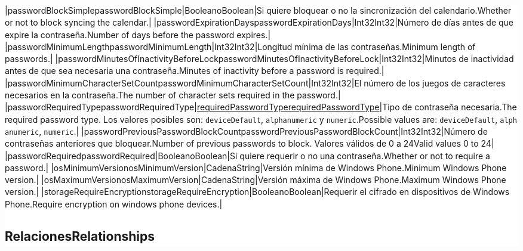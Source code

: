 |<span data-ttu-id="0c66a-152">passwordBlockSimple</span><span class="sxs-lookup"><span data-stu-id="0c66a-152">passwordBlockSimple</span></span>|<span data-ttu-id="0c66a-153">Booleano</span><span class="sxs-lookup"><span data-stu-id="0c66a-153">Boolean</span></span>|<span data-ttu-id="0c66a-154">Si quiere bloquear o no la sincronización del calendario.</span><span class="sxs-lookup"><span data-stu-id="0c66a-154">Whether or not to block syncing the calendar.</span></span>|
|<span data-ttu-id="0c66a-155">passwordExpirationDays</span><span class="sxs-lookup"><span data-stu-id="0c66a-155">passwordExpirationDays</span></span>|<span data-ttu-id="0c66a-156">Int32</span><span class="sxs-lookup"><span data-stu-id="0c66a-156">Int32</span></span>|<span data-ttu-id="0c66a-157">Número de días antes de que expire la contraseña.</span><span class="sxs-lookup"><span data-stu-id="0c66a-157">Number of days before the password expires.</span></span>|
|<span data-ttu-id="0c66a-158">passwordMinimumLength</span><span class="sxs-lookup"><span data-stu-id="0c66a-158">passwordMinimumLength</span></span>|<span data-ttu-id="0c66a-159">Int32</span><span class="sxs-lookup"><span data-stu-id="0c66a-159">Int32</span></span>|<span data-ttu-id="0c66a-160">Longitud mínima de las contraseñas.</span><span class="sxs-lookup"><span data-stu-id="0c66a-160">Minimum length of passwords.</span></span>|
|<span data-ttu-id="0c66a-161">passwordMinutesOfInactivityBeforeLock</span><span class="sxs-lookup"><span data-stu-id="0c66a-161">passwordMinutesOfInactivityBeforeLock</span></span>|<span data-ttu-id="0c66a-162">Int32</span><span class="sxs-lookup"><span data-stu-id="0c66a-162">Int32</span></span>|<span data-ttu-id="0c66a-163">Minutos de inactividad antes de que sea necesaria una contraseña.</span><span class="sxs-lookup"><span data-stu-id="0c66a-163">Minutes of inactivity before a password is required.</span></span>|
|<span data-ttu-id="0c66a-164">passwordMinimumCharacterSetCount</span><span class="sxs-lookup"><span data-stu-id="0c66a-164">passwordMinimumCharacterSetCount</span></span>|<span data-ttu-id="0c66a-165">Int32</span><span class="sxs-lookup"><span data-stu-id="0c66a-165">Int32</span></span>|<span data-ttu-id="0c66a-166">El número de los juegos de caracteres necesarios en la contraseña.</span><span class="sxs-lookup"><span data-stu-id="0c66a-166">The number of character sets required in the password.</span></span>|
|<span data-ttu-id="0c66a-167">passwordRequiredType</span><span class="sxs-lookup"><span data-stu-id="0c66a-167">passwordRequiredType</span></span>|[<span data-ttu-id="0c66a-168">requiredPasswordType</span><span class="sxs-lookup"><span data-stu-id="0c66a-168">requiredPasswordType</span></span>](../resources/intune_deviceconfig_requiredpasswordtype.md)|<span data-ttu-id="0c66a-169">Tipo de contraseña necesaria.</span><span class="sxs-lookup"><span data-stu-id="0c66a-169">The required password type.</span></span> <span data-ttu-id="0c66a-170">Los valores posibles son: `deviceDefault`, `alphanumeric` y `numeric`.</span><span class="sxs-lookup"><span data-stu-id="0c66a-170">Possible values are: `deviceDefault`, `alphanumeric`, `numeric`.</span></span>|
|<span data-ttu-id="0c66a-171">passwordPreviousPasswordBlockCount</span><span class="sxs-lookup"><span data-stu-id="0c66a-171">passwordPreviousPasswordBlockCount</span></span>|<span data-ttu-id="0c66a-172">Int32</span><span class="sxs-lookup"><span data-stu-id="0c66a-172">Int32</span></span>|<span data-ttu-id="0c66a-173">Número de contraseñas anteriores que bloquear.</span><span class="sxs-lookup"><span data-stu-id="0c66a-173">Number of previous passwords to block.</span></span> <span data-ttu-id="0c66a-174">Valores válidos de 0 a 24</span><span class="sxs-lookup"><span data-stu-id="0c66a-174">Valid values 0 to 24</span></span>|
|<span data-ttu-id="0c66a-175">passwordRequired</span><span class="sxs-lookup"><span data-stu-id="0c66a-175">passwordRequired</span></span>|<span data-ttu-id="0c66a-176">Booleano</span><span class="sxs-lookup"><span data-stu-id="0c66a-176">Boolean</span></span>|<span data-ttu-id="0c66a-177">Si quiere requerir o no una contraseña.</span><span class="sxs-lookup"><span data-stu-id="0c66a-177">Whether or not to require a password.</span></span>|
|<span data-ttu-id="0c66a-178">osMinimumVersion</span><span class="sxs-lookup"><span data-stu-id="0c66a-178">osMinimumVersion</span></span>|<span data-ttu-id="0c66a-179">Cadena</span><span class="sxs-lookup"><span data-stu-id="0c66a-179">String</span></span>|<span data-ttu-id="0c66a-180">Versión mínima de Windows Phone.</span><span class="sxs-lookup"><span data-stu-id="0c66a-180">Minimum Windows Phone version.</span></span>|
|<span data-ttu-id="0c66a-181">osMaximumVersion</span><span class="sxs-lookup"><span data-stu-id="0c66a-181">osMaximumVersion</span></span>|<span data-ttu-id="0c66a-182">Cadena</span><span class="sxs-lookup"><span data-stu-id="0c66a-182">String</span></span>|<span data-ttu-id="0c66a-183">Versión máxima de Windows Phone.</span><span class="sxs-lookup"><span data-stu-id="0c66a-183">Maximum Windows Phone version.</span></span>|
|<span data-ttu-id="0c66a-184">storageRequireEncryption</span><span class="sxs-lookup"><span data-stu-id="0c66a-184">storageRequireEncryption</span></span>|<span data-ttu-id="0c66a-185">Booleano</span><span class="sxs-lookup"><span data-stu-id="0c66a-185">Boolean</span></span>|<span data-ttu-id="0c66a-186">Requerir el cifrado en dispositivos de Windows Phone.</span><span class="sxs-lookup"><span data-stu-id="0c66a-186">Require encryption on windows phone devices.</span></span>|

## <a name="relationships"></a><span data-ttu-id="0c66a-187">Relaciones</span><span class="sxs-lookup"><span data-stu-id="0c66a-187">Relationships</span></span>